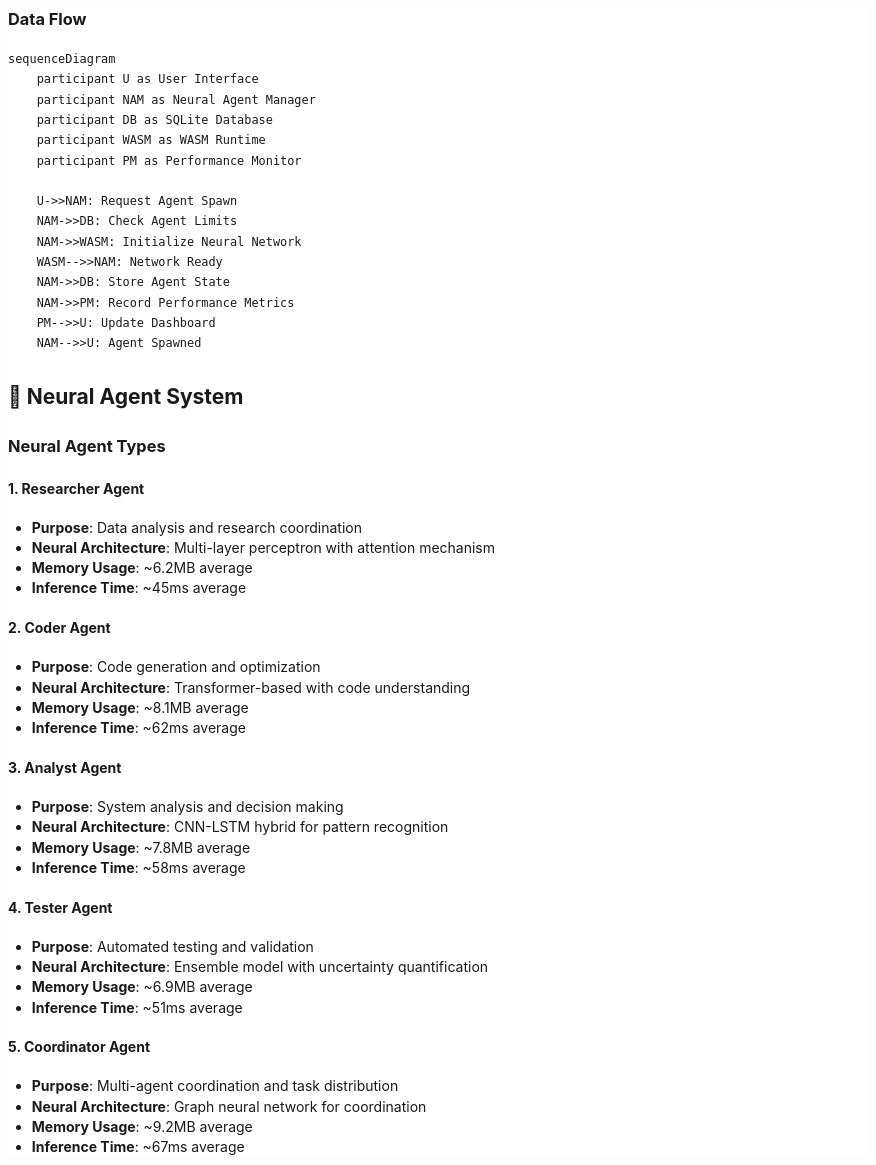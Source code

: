 ### Data Flow

```mermaid
sequenceDiagram
    participant U as User Interface
    participant NAM as Neural Agent Manager
    participant DB as SQLite Database
    participant WASM as WASM Runtime
    participant PM as Performance Monitor
    
    U->>NAM: Request Agent Spawn
    NAM->>DB: Check Agent Limits
    NAM->>WASM: Initialize Neural Network
    WASM-->>NAM: Network Ready
    NAM->>DB: Store Agent State
    NAM->>PM: Record Performance Metrics
    PM-->>U: Update Dashboard
    NAM-->>U: Agent Spawned
```

## 🧠 Neural Agent System

### Neural Agent Types

#### 1. Researcher Agent
- **Purpose**: Data analysis and research coordination
- **Neural Architecture**: Multi-layer perceptron with attention mechanism
- **Memory Usage**: ~6.2MB average
- **Inference Time**: ~45ms average

#### 2. Coder Agent  
- **Purpose**: Code generation and optimization
- **Neural Architecture**: Transformer-based with code understanding
- **Memory Usage**: ~8.1MB average
- **Inference Time**: ~62ms average

#### 3. Analyst Agent
- **Purpose**: System analysis and decision making
- **Neural Architecture**: CNN-LSTM hybrid for pattern recognition
- **Memory Usage**: ~7.8MB average
- **Inference Time**: ~58ms average

#### 4. Tester Agent
- **Purpose**: Automated testing and validation
- **Neural Architecture**: Ensemble model with uncertainty quantification
- **Memory Usage**: ~6.9MB average
- **Inference Time**: ~51ms average

#### 5. Coordinator Agent
- **Purpose**: Multi-agent coordination and task distribution
- **Neural Architecture**: Graph neural network for coordination
- **Memory Usage**: ~9.2MB average
- **Inference Time**: ~67ms average

